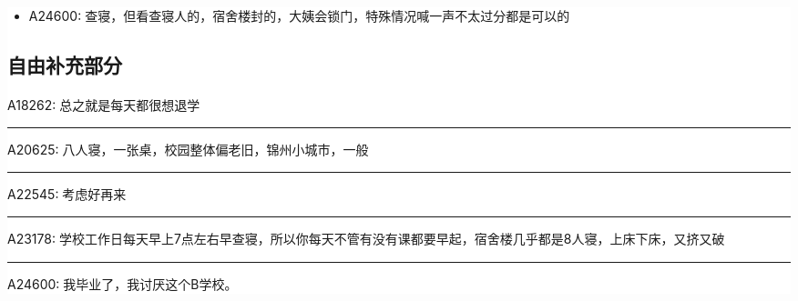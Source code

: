- A24600: 查寝，但看查寝人的，宿舍楼封的，大姨会锁门，特殊情况喊一声不太过分都是可以的

## 自由补充部分

A18262: 总之就是每天都很想退学

***

A20625: 八人寝，一张桌，校园整体偏老旧，锦州小城市，一般

***

A22545: 考虑好再来

***

A23178: 学校工作日每天早上7点左右早查寝，所以你每天不管有没有课都要早起，宿舍楼几乎都是8人寝，上床下床，又挤又破

***

A24600: 我毕业了，我讨厌这个B学校。